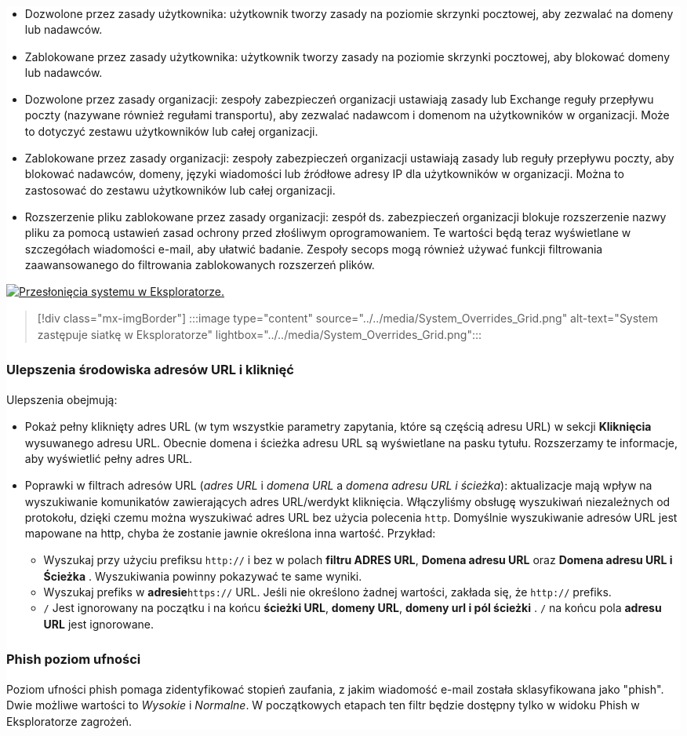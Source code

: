 - Dozwolone przez zasady użytkownika: użytkownik tworzy zasady na poziomie skrzynki pocztowej, aby zezwalać na domeny lub nadawców.

- Zablokowane przez zasady użytkownika: użytkownik tworzy zasady na poziomie skrzynki pocztowej, aby blokować domeny lub nadawców.

- Dozwolone przez zasady organizacji: zespoły zabezpieczeń organizacji ustawiają zasady lub Exchange reguły przepływu poczty (nazywane również regułami transportu), aby zezwalać nadawcom i domenom na użytkowników w organizacji. Może to dotyczyć zestawu użytkowników lub całej organizacji.

- Zablokowane przez zasady organizacji: zespoły zabezpieczeń organizacji ustawiają zasady lub reguły przepływu poczty, aby blokować nadawców, domeny, języki wiadomości lub źródłowe adresy IP dla użytkowników w organizacji. Można to zastosować do zestawu użytkowników lub całej organizacji.

- Rozszerzenie pliku zablokowane przez zasady organizacji: zespół ds. zabezpieczeń organizacji blokuje rozszerzenie nazwy pliku za pomocą ustawień zasad ochrony przed złośliwym oprogramowaniem. Te wartości będą teraz wyświetlane w szczegółach wiadomości e-mail, aby ułatwić badanie. Zespoły secops mogą również używać funkcji filtrowania zaawansowanego do filtrowania zablokowanych rozszerzeń plików.

[![Przesłonięcia systemu w Eksploratorze.](../../media/System_Overrides.png)](../../media/System_Overrides.png#lightbox)

> [!div class="mx-imgBorder"]
> :::image type="content" source="../../media/System_Overrides_Grid.png" alt-text="System zastępuje siatkę w Eksploratorze" lightbox="../../media/System_Overrides_Grid.png":::

### <a name="improvements-for-the-url-and-clicks-experience"></a>Ulepszenia środowiska adresów URL i kliknięć

Ulepszenia obejmują:

- Pokaż pełny kliknięty adres URL (w tym wszystkie parametry zapytania, które są częścią adresu URL) w sekcji **Kliknięcia** wysuwanego adresu URL. Obecnie domena i ścieżka adresu URL są wyświetlane na pasku tytułu. Rozszerzamy te informacje, aby wyświetlić pełny adres URL.

- Poprawki w filtrach adresów URL (*adres URL* i *domena URL* a *domena adresu URL i ścieżka*): aktualizacje mają wpływ na wyszukiwanie komunikatów zawierających adres URL/werdykt kliknięcia. Włączyliśmy obsługę wyszukiwań niezależnych od protokołu, dzięki czemu można wyszukiwać adres URL bez użycia polecenia `http`. Domyślnie wyszukiwanie adresów URL jest mapowane na http, chyba że zostanie jawnie określona inna wartość. Przykład:
  - Wyszukaj przy użyciu prefiksu `http://` i bez w polach **filtru ADRES URL**, **Domena adresu URL** oraz **Domena adresu URL i Ścieżka** . Wyszukiwania powinny pokazywać te same wyniki.
  - Wyszukaj prefiks w **adresie**`https://` URL. Jeśli nie określono żadnej wartości, zakłada się, że `http://` prefiks.
  - `/` Jest ignorowany na początku i na końcu **ścieżki URL**, **domeny URL**, **domeny url i pól ścieżki** . `/` na końcu pola **adresu URL** jest ignorowane.

### <a name="phish-confidence-level"></a>Phish poziom ufności

Poziom ufności phish pomaga zidentyfikować stopień zaufania, z jakim wiadomość e-mail została sklasyfikowana jako "phish". Dwie możliwe wartości to *Wysokie* i *Normalne*. W początkowych etapach ten filtr będzie dostępny tylko w widoku Phish w Eksploratorze zagrożeń.
